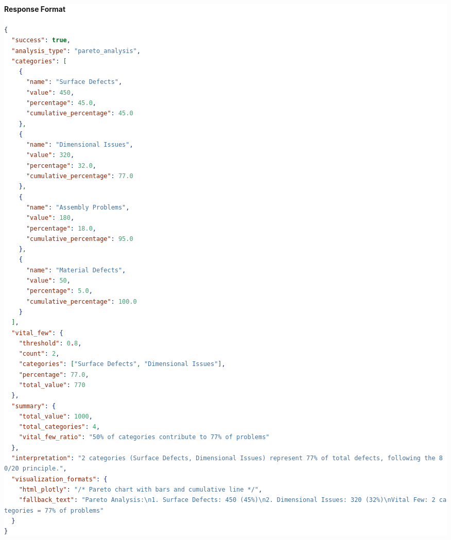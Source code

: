 #### Response Format
```json
{
  "success": true,
  "analysis_type": "pareto_analysis",
  "categories": [
    {
      "name": "Surface Defects",
      "value": 450,
      "percentage": 45.0,
      "cumulative_percentage": 45.0
    },
    {
      "name": "Dimensional Issues", 
      "value": 320,
      "percentage": 32.0,
      "cumulative_percentage": 77.0
    },
    {
      "name": "Assembly Problems",
      "value": 180,
      "percentage": 18.0,
      "cumulative_percentage": 95.0
    },
    {
      "name": "Material Defects",
      "value": 50,
      "percentage": 5.0,
      "cumulative_percentage": 100.0
    }
  ],
  "vital_few": {
    "threshold": 0.8,
    "count": 2,
    "categories": ["Surface Defects", "Dimensional Issues"],
    "percentage": 77.0,
    "total_value": 770
  },
  "summary": {
    "total_value": 1000,
    "total_categories": 4,
    "vital_few_ratio": "50% of categories contribute to 77% of problems"
  },
  "interpretation": "2 categories (Surface Defects, Dimensional Issues) represent 77% of total defects, following the 80/20 principle.",
  "visualization_formats": {
    "html_plotly": "/* Pareto chart with bars and cumulative line */",
    "fallback_text": "Pareto Analysis:\n1. Surface Defects: 450 (45%)\n2. Dimensional Issues: 320 (32%)\nVital Few: 2 categories = 77% of problems"
  }
}
```
